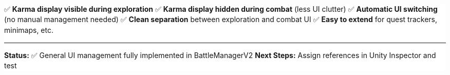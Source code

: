 ✅ **Karma display visible during exploration**
✅ **Karma display hidden during combat** (less UI clutter)
✅ **Automatic UI switching** (no manual management needed)
✅ **Clean separation** between exploration and combat UI
✅ **Easy to extend** for quest trackers, minimaps, etc.

---

**Status:** ✅ General UI management fully implemented in BattleManagerV2
**Next Steps:** Assign references in Unity Inspector and test
